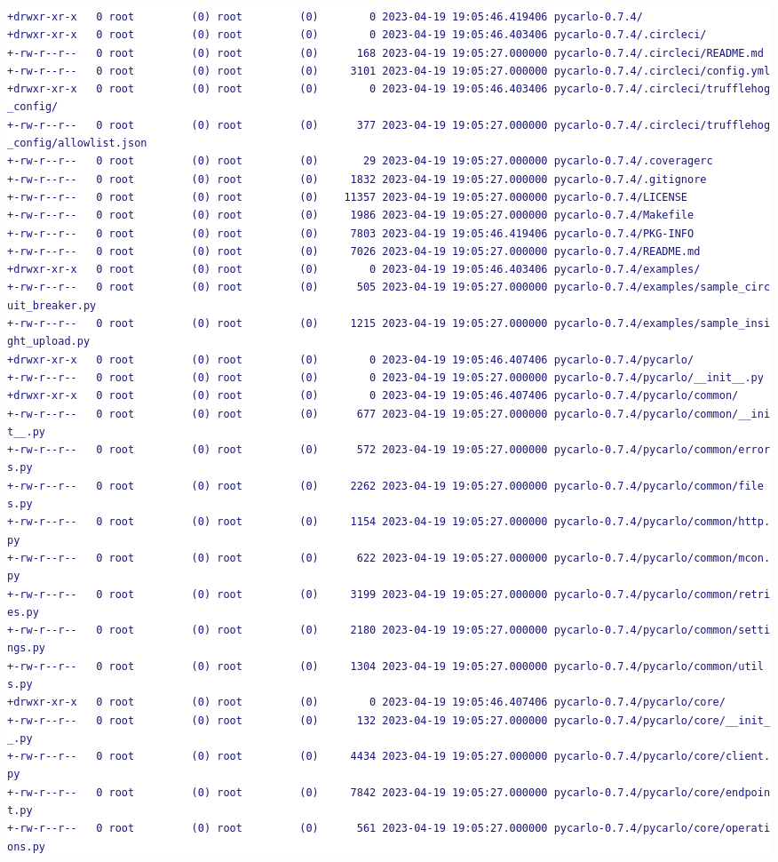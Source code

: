 ```diff
+drwxr-xr-x   0 root         (0) root         (0)        0 2023-04-19 19:05:46.419406 pycarlo-0.7.4/
+drwxr-xr-x   0 root         (0) root         (0)        0 2023-04-19 19:05:46.403406 pycarlo-0.7.4/.circleci/
+-rw-r--r--   0 root         (0) root         (0)      168 2023-04-19 19:05:27.000000 pycarlo-0.7.4/.circleci/README.md
+-rw-r--r--   0 root         (0) root         (0)     3101 2023-04-19 19:05:27.000000 pycarlo-0.7.4/.circleci/config.yml
+drwxr-xr-x   0 root         (0) root         (0)        0 2023-04-19 19:05:46.403406 pycarlo-0.7.4/.circleci/trufflehog_config/
+-rw-r--r--   0 root         (0) root         (0)      377 2023-04-19 19:05:27.000000 pycarlo-0.7.4/.circleci/trufflehog_config/allowlist.json
+-rw-r--r--   0 root         (0) root         (0)       29 2023-04-19 19:05:27.000000 pycarlo-0.7.4/.coveragerc
+-rw-r--r--   0 root         (0) root         (0)     1832 2023-04-19 19:05:27.000000 pycarlo-0.7.4/.gitignore
+-rw-r--r--   0 root         (0) root         (0)    11357 2023-04-19 19:05:27.000000 pycarlo-0.7.4/LICENSE
+-rw-r--r--   0 root         (0) root         (0)     1986 2023-04-19 19:05:27.000000 pycarlo-0.7.4/Makefile
+-rw-r--r--   0 root         (0) root         (0)     7803 2023-04-19 19:05:46.419406 pycarlo-0.7.4/PKG-INFO
+-rw-r--r--   0 root         (0) root         (0)     7026 2023-04-19 19:05:27.000000 pycarlo-0.7.4/README.md
+drwxr-xr-x   0 root         (0) root         (0)        0 2023-04-19 19:05:46.403406 pycarlo-0.7.4/examples/
+-rw-r--r--   0 root         (0) root         (0)      505 2023-04-19 19:05:27.000000 pycarlo-0.7.4/examples/sample_circuit_breaker.py
+-rw-r--r--   0 root         (0) root         (0)     1215 2023-04-19 19:05:27.000000 pycarlo-0.7.4/examples/sample_insight_upload.py
+drwxr-xr-x   0 root         (0) root         (0)        0 2023-04-19 19:05:46.407406 pycarlo-0.7.4/pycarlo/
+-rw-r--r--   0 root         (0) root         (0)        0 2023-04-19 19:05:27.000000 pycarlo-0.7.4/pycarlo/__init__.py
+drwxr-xr-x   0 root         (0) root         (0)        0 2023-04-19 19:05:46.407406 pycarlo-0.7.4/pycarlo/common/
+-rw-r--r--   0 root         (0) root         (0)      677 2023-04-19 19:05:27.000000 pycarlo-0.7.4/pycarlo/common/__init__.py
+-rw-r--r--   0 root         (0) root         (0)      572 2023-04-19 19:05:27.000000 pycarlo-0.7.4/pycarlo/common/errors.py
+-rw-r--r--   0 root         (0) root         (0)     2262 2023-04-19 19:05:27.000000 pycarlo-0.7.4/pycarlo/common/files.py
+-rw-r--r--   0 root         (0) root         (0)     1154 2023-04-19 19:05:27.000000 pycarlo-0.7.4/pycarlo/common/http.py
+-rw-r--r--   0 root         (0) root         (0)      622 2023-04-19 19:05:27.000000 pycarlo-0.7.4/pycarlo/common/mcon.py
+-rw-r--r--   0 root         (0) root         (0)     3199 2023-04-19 19:05:27.000000 pycarlo-0.7.4/pycarlo/common/retries.py
+-rw-r--r--   0 root         (0) root         (0)     2180 2023-04-19 19:05:27.000000 pycarlo-0.7.4/pycarlo/common/settings.py
+-rw-r--r--   0 root         (0) root         (0)     1304 2023-04-19 19:05:27.000000 pycarlo-0.7.4/pycarlo/common/utils.py
+drwxr-xr-x   0 root         (0) root         (0)        0 2023-04-19 19:05:46.407406 pycarlo-0.7.4/pycarlo/core/
+-rw-r--r--   0 root         (0) root         (0)      132 2023-04-19 19:05:27.000000 pycarlo-0.7.4/pycarlo/core/__init__.py
+-rw-r--r--   0 root         (0) root         (0)     4434 2023-04-19 19:05:27.000000 pycarlo-0.7.4/pycarlo/core/client.py
+-rw-r--r--   0 root         (0) root         (0)     7842 2023-04-19 19:05:27.000000 pycarlo-0.7.4/pycarlo/core/endpoint.py
+-rw-r--r--   0 root         (0) root         (0)      561 2023-04-19 19:05:27.000000 pycarlo-0.7.4/pycarlo/core/operations.py
```